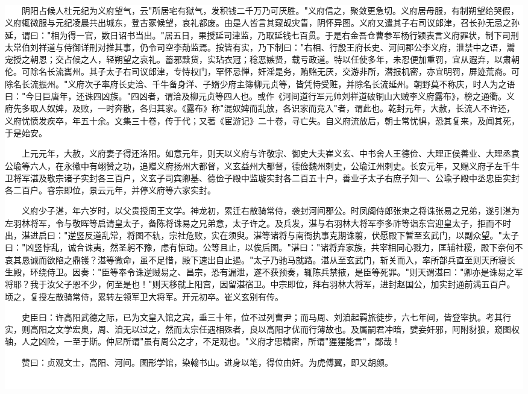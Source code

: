 　　阴阳占候人杜元纪为义府望气，云"所居宅有狱气，发积钱二千万乃可厌胜。"义府信之，聚敛更急切。义府居母服，有制朔望给哭假，义府辄微服与元纪凌晨共出城东，登古冢候望，哀礼都废。由是人皆言其窥觇灾眚，阴怀异图。义府又遣其子右司议郎津，召长孙无忌之孙延，谓曰："相为得一官，数日诏书当出。"居五日，果授延司津监，乃取延钱七百贯。于是右金吾仓曹参军杨行颖表言义府罪状，制下司刑太常伯刘祥道与侍御详刑对推其事，仍令司空李勣监焉。按皆有实，乃下制曰："右相、行殷王府长史、河间郡公李义府，泄禁中之语，鬻宠授之朝恩；交占候之人，轻朔望之哀礼。蓄邪黩货，实玷衣冠；稔恶嫉贤，载亏政道。特以任使多年，未忍便加重罚，宜从遐弃，以肃朝伦。可除名长流巂州。其子太子右司议郎津，专恃权门，罕怀忌惮，奸淫是务，贿赂无厌，交游非所，潜报机密，亦宜明罚，屏迹荒裔。可除名长流振州。"义府次子率府长史洽、千牛备身洋、子婿少府主簿柳元贞等，皆凭恃受赃，并除名长流延州。朝野莫不称庆，时人为之语曰："今日巨唐年，还诛四凶族。"四凶者，谓洽及柳元贞等四人也。或作《河间道行军元帅刘祥道破铜山大贼李义府露布》，榜之通衢。义府先多取人奴婢，及败，一时奔散，各归其家。《露布》称"混奴婢而乱放，各识家而竞入"者，谓此也。乾封元年，大赦，长流人不许还，义府忧愤发疾卒，年五十余。文集三十卷，传于代；又著《宦游记》二十卷，寻亡失。自义府流放后，朝士常忧惧，恐其复来，及闻其死，于是始安。

　　上元元年，大赦，义府妻子得还洛阳。如意元年，则天以义府与许敬宗、御史大夫崔义玄、中书舍人王德俭、大理正侯善业、大理丞袁公瑜等六人，在永徽中有翊赞之功，追赠义府扬州大都督，义玄益州大都督，德俭魏州刺史，公瑜江州刺史。长安元年，又赐义府子左千牛卫将军湛及敬宗诸子实封各三百户，义玄子司宾卿基、德俭子殿中监璇实封各二百五十户，善业子太子右庶子知一、公瑜子殿中丞忠臣实封各二百户。睿宗即位，景云元年，并停义府等六家实封。

　　义府少子湛，年六岁时，以父贵授周王文学。神龙初，累迁右散骑常侍，袭封河间郡公。时凤阁侍郎张柬之将诛张易之兄弟，遂引湛为左羽林将军，令与敬晖等启请皇太子，备陈将诛易之兄弟意，太子许之。及兵发，湛与右羽林大将军李多祚等诣东宫迎皇太子，拒而不时出，湛进启曰："逆竖反道乱常，将图不轨，宗社危败，实在须臾。湛等诸将与南衙执事克期诛翦，伏愿殿下暂至玄武门，以副众望。"太子曰："凶竖悖乱，诚合诛夷，然圣躬不豫，虑有惊动。公等且止，以俟后图。"湛曰："诸将弃家族，共宰相同心戮力，匡辅社稷，殿下奈何不哀其恳诚而欲陷之鼎镬？湛等微命，虽不足惜，殿下速出自止遏。"太子乃驰马就路。湛从至玄武门，斩关而入，率所部兵直至则天所寝长生殿，环绕侍卫。因奏："臣等奉令诛逆贼易之、昌宗，恐有漏泄，遂不获预奏，辄陈兵禁掖，是臣等死罪。"则天谓湛曰："卿亦是诛易之军将耶？我于汝父子恩不少，何至是也！"则天移就上阳宫，因留湛宿卫。中宗即位，拜右羽林大将军，进封赵国公，加实封通前满五百户。顷之，复授左散骑常侍，累转左领军卫大将军。开元初卒。崔义玄别有传。

　　史臣曰：许高阳武德之际，已为文皇入馆之宾，垂三十年，位不过列曹尹；而马周、刘洎起羁旅徒步，六七年间，皆登宰执。考其行实，则高阳之文学宏奥，周、洎无以过之，然而太宗任遇相殊者，良以高阳才优而行薄故也。及属嗣君冲暗，嬖妾奸邪，阿附豺狼，窥图权轴，人之凶险，一至于斯。仲尼所谓"虽有周公之才，不足观也。"义府才思精密，所谓"猩猩能言"，鄙哉！

　　赞曰：贞观文士，高阳、河间。图形学馆，染翰书山。进身以笔，得位由奸。为虎傅翼，即又胡颜。

　　